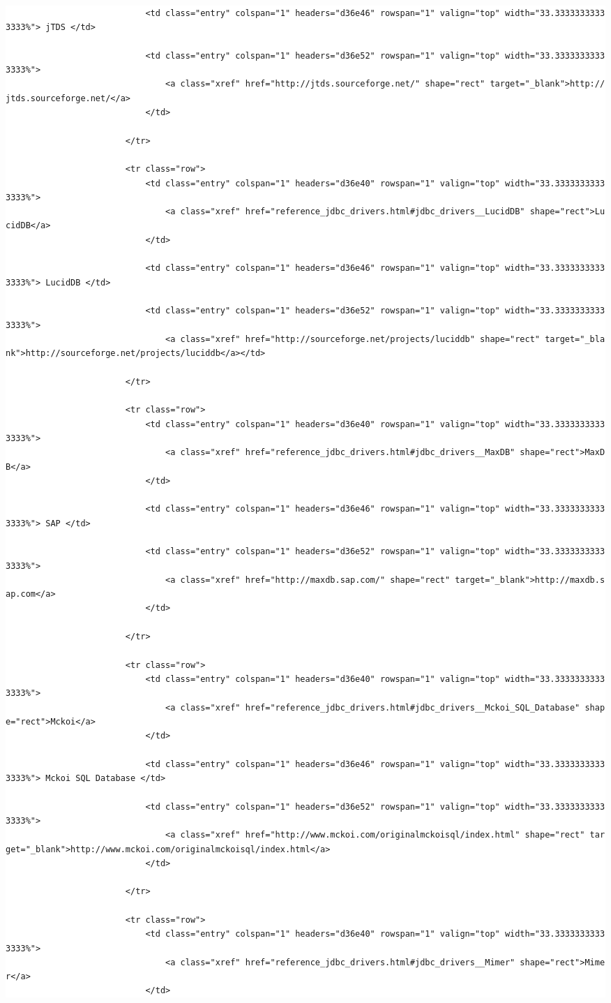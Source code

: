 								<td class="entry" colspan="1" headers="d36e46" rowspan="1" valign="top" width="33.33333333333333%"> jTDS </td>

								<td class="entry" colspan="1" headers="d36e52" rowspan="1" valign="top" width="33.33333333333333%">
									<a class="xref" href="http://jtds.sourceforge.net/" shape="rect" target="_blank">http://jtds.sourceforge.net/</a>
								</td>

							</tr>

							<tr class="row">
								<td class="entry" colspan="1" headers="d36e40" rowspan="1" valign="top" width="33.33333333333333%">
									<a class="xref" href="reference_jdbc_drivers.html#jdbc_drivers__LucidDB" shape="rect">LucidDB</a>
								</td>

								<td class="entry" colspan="1" headers="d36e46" rowspan="1" valign="top" width="33.33333333333333%"> LucidDB </td>

								<td class="entry" colspan="1" headers="d36e52" rowspan="1" valign="top" width="33.33333333333333%">
									<a class="xref" href="http://sourceforge.net/projects/luciddb" shape="rect" target="_blank">http://sourceforge.net/projects/luciddb</a></td>

							</tr>

							<tr class="row">
								<td class="entry" colspan="1" headers="d36e40" rowspan="1" valign="top" width="33.33333333333333%">
									<a class="xref" href="reference_jdbc_drivers.html#jdbc_drivers__MaxDB" shape="rect">MaxDB</a>
								</td>

								<td class="entry" colspan="1" headers="d36e46" rowspan="1" valign="top" width="33.33333333333333%"> SAP </td>

								<td class="entry" colspan="1" headers="d36e52" rowspan="1" valign="top" width="33.33333333333333%">
									<a class="xref" href="http://maxdb.sap.com/" shape="rect" target="_blank">http://maxdb.sap.com</a>
								</td>

							</tr>

							<tr class="row">
								<td class="entry" colspan="1" headers="d36e40" rowspan="1" valign="top" width="33.33333333333333%">
									<a class="xref" href="reference_jdbc_drivers.html#jdbc_drivers__Mckoi_SQL_Database" shape="rect">Mckoi</a>
								</td>

								<td class="entry" colspan="1" headers="d36e46" rowspan="1" valign="top" width="33.33333333333333%"> Mckoi SQL Database </td>

								<td class="entry" colspan="1" headers="d36e52" rowspan="1" valign="top" width="33.33333333333333%">
									<a class="xref" href="http://www.mckoi.com/originalmckoisql/index.html" shape="rect" target="_blank">http://www.mckoi.com/originalmckoisql/index.html</a>
								</td>

							</tr>

							<tr class="row">
								<td class="entry" colspan="1" headers="d36e40" rowspan="1" valign="top" width="33.33333333333333%">
									<a class="xref" href="reference_jdbc_drivers.html#jdbc_drivers__Mimer" shape="rect">Mimer</a>
								</td>

